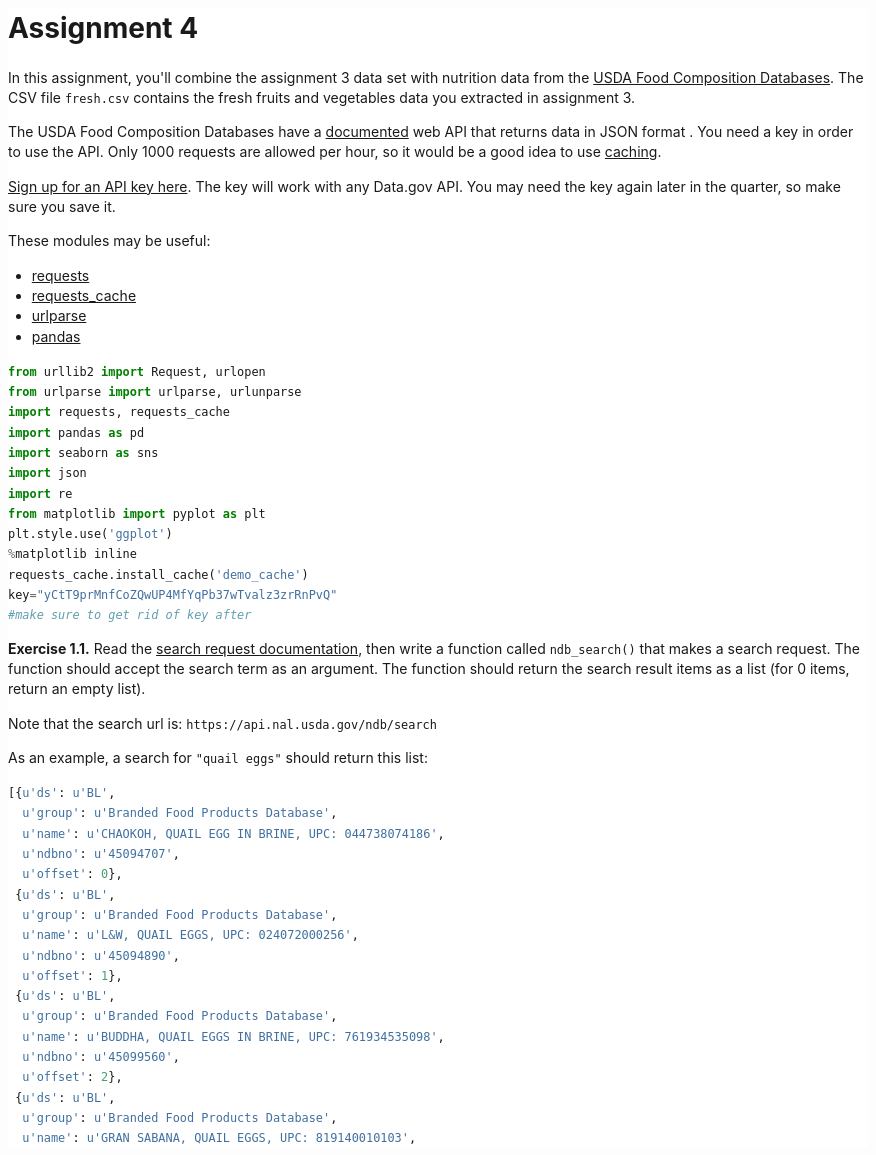 


# Assignment 4

In this assignment, you'll combine the assignment 3 data set with nutrition data from the [USDA Food Composition Databases](https://ndb.nal.usda.gov/ndb/search/list). The CSV file `fresh.csv` contains the fresh fruits and vegetables data you extracted in assignment 3.

The USDA Food Composition Databases have a [documented](https://ndb.nal.usda.gov/ndb/doc/index) web API that returns data in JSON format . You need a key in order to use the API. Only 1000 requests are allowed per hour, so it would be a good idea to use [caching][requests_cache].

[Sign up for an API key here](https://api.data.gov/signup/). The key will work with any Data.gov API. You may need the key again later in the quarter, so make sure you save it.

These modules may be useful:

* [requests](http://docs.python-requests.org/en/master/user/quickstart/)
* [requests_cache][]
* [urlparse](https://docs.python.org/2/library/urlparse.html)
* [pandas](http://pandas.pydata.org/pandas-docs/stable/)

[requests_cache]: https://pypi.python.org/pypi/requests-cache


```python
from urllib2 import Request, urlopen
from urlparse import urlparse, urlunparse
import requests, requests_cache
import pandas as pd
import seaborn as sns
import json
import re
from matplotlib import pyplot as plt
plt.style.use('ggplot')
%matplotlib inline
requests_cache.install_cache('demo_cache')
key="yCtT9prMnfCoZQwUP4MfYqPb37wTvalz3zrRnPvQ"
#make sure to get rid of key after
```

__Exercise 1.1.__ Read the [search request documentation](https://ndb.nal.usda.gov/ndb/doc/apilist/API-SEARCH.md), then write a function called `ndb_search()` that makes a search request. The function should accept the search term as an argument. The function should return the search result items as a list (for 0 items, return an empty list).

Note that the search url is: `https://api.nal.usda.gov/ndb/search`

As an example, a search for `"quail eggs"` should return this list:

```python
[{u'ds': u'BL',
  u'group': u'Branded Food Products Database',
  u'name': u'CHAOKOH, QUAIL EGG IN BRINE, UPC: 044738074186',
  u'ndbno': u'45094707',
  u'offset': 0},
 {u'ds': u'BL',
  u'group': u'Branded Food Products Database',
  u'name': u'L&W, QUAIL EGGS, UPC: 024072000256',
  u'ndbno': u'45094890',
  u'offset': 1},
 {u'ds': u'BL',
  u'group': u'Branded Food Products Database',
  u'name': u'BUDDHA, QUAIL EGGS IN BRINE, UPC: 761934535098',
  u'ndbno': u'45099560',
  u'offset': 2},
 {u'ds': u'BL',
  u'group': u'Branded Food Products Database',
  u'name': u'GRAN SABANA, QUAIL EGGS, UPC: 819140010103',
```